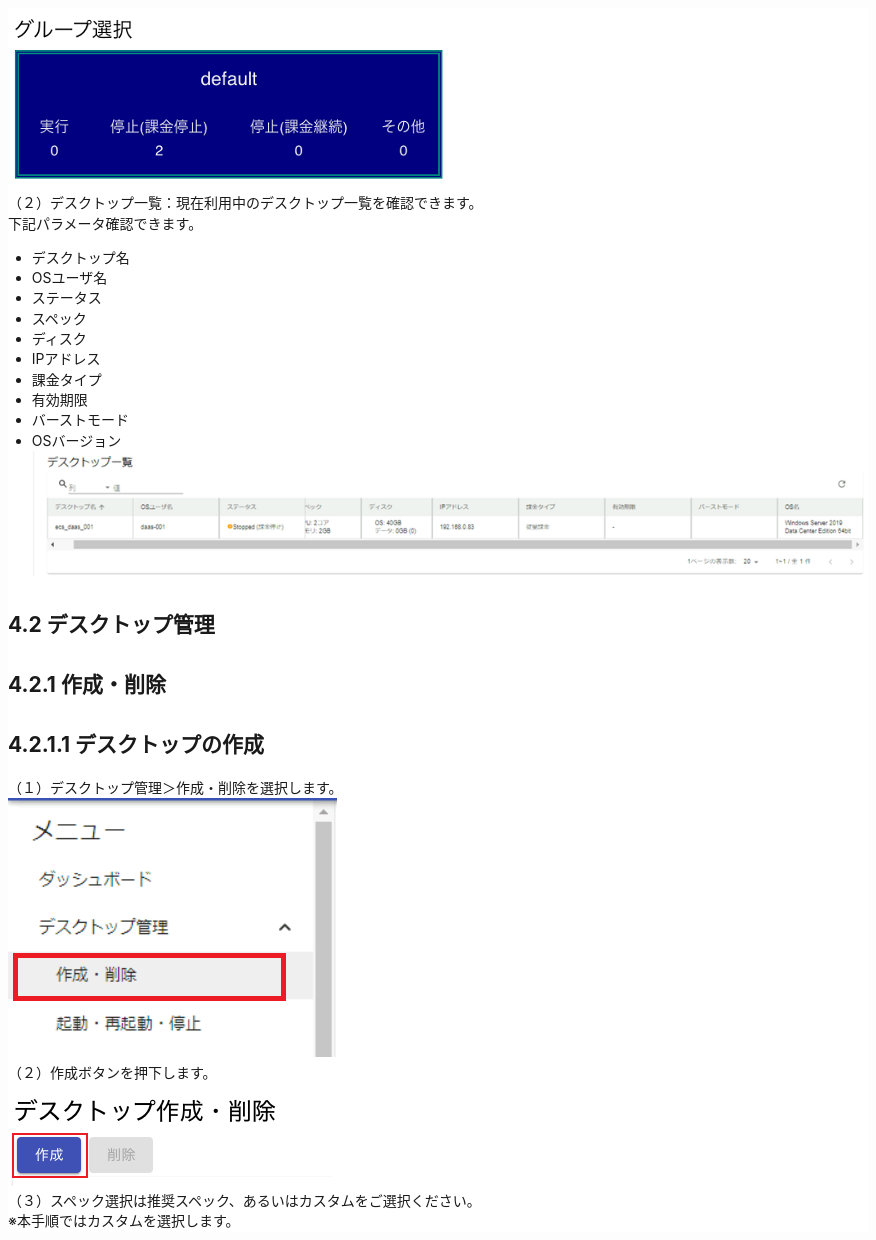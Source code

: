 ![5.1.1](https://raw.githubusercontent.com/sbopsv/cloud-tech/master/content/DaaS/images/DaaS-02-Portal-Manual/5.1.1-select-group.png)  
（２）デスクトップ一覧：現在利用中のデスクトップ一覧を確認できます。  
下記パラメータ確認できます。  
- デスクトップ名  
- OSユーザ名  
- ステータス  
- スペック  
- ディスク  
- IPアドレス  
- 課金タイプ  
- 有効期限  
- バーストモード  
- OSバージョン  
![5.1.2](https://raw.githubusercontent.com/sbopsv/cloud-tech/master/content/DaaS/images/DaaS-06-MultiCloud-Alibaba-AdminManual/5.1.2-desktop-list.png)  
## 4.2 デスクトップ管理
## 4.2.1 作成・削除
## 4.2.1.1 デスクトップの作成
（１）デスクトップ管理＞作成・削除を選択します。  
![4.2.1.1.1](https://raw.githubusercontent.com/sbopsv/cloud-tech/master/content/DaaS/images/DaaS-06-MultiCloud-Alibaba-AdminManual/5.2.1.1.1-menu-create.png)  
（２）作成ボタンを押下します。  
![4.2.1.1.2](https://raw.githubusercontent.com/sbopsv/cloud-tech/master/content/DaaS/images/DaaS-02-Portal-Manual/5.2.1.1.2-create-desktop.png)  
（３）スペック選択は推奨スペック、あるいはカスタムをご選択ください。  
※本手順ではカスタムを選択します。  